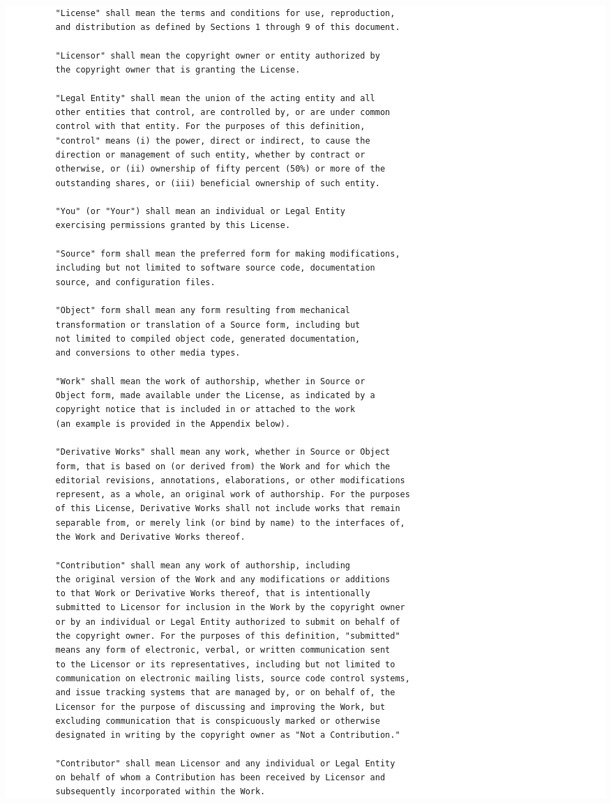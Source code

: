		      "License" shall mean the terms and conditions for use, reproduction,
		      and distribution as defined by Sections 1 through 9 of this document.

		      "Licensor" shall mean the copyright owner or entity authorized by
		      the copyright owner that is granting the License.

		      "Legal Entity" shall mean the union of the acting entity and all
		      other entities that control, are controlled by, or are under common
		      control with that entity. For the purposes of this definition,
		      "control" means (i) the power, direct or indirect, to cause the
		      direction or management of such entity, whether by contract or
		      otherwise, or (ii) ownership of fifty percent (50%) or more of the
		      outstanding shares, or (iii) beneficial ownership of such entity.

		      "You" (or "Your") shall mean an individual or Legal Entity
		      exercising permissions granted by this License.

		      "Source" form shall mean the preferred form for making modifications,
		      including but not limited to software source code, documentation
		      source, and configuration files.

		      "Object" form shall mean any form resulting from mechanical
		      transformation or translation of a Source form, including but
		      not limited to compiled object code, generated documentation,
		      and conversions to other media types.

		      "Work" shall mean the work of authorship, whether in Source or
		      Object form, made available under the License, as indicated by a
		      copyright notice that is included in or attached to the work
		      (an example is provided in the Appendix below).

		      "Derivative Works" shall mean any work, whether in Source or Object
		      form, that is based on (or derived from) the Work and for which the
		      editorial revisions, annotations, elaborations, or other modifications
		      represent, as a whole, an original work of authorship. For the purposes
		      of this License, Derivative Works shall not include works that remain
		      separable from, or merely link (or bind by name) to the interfaces of,
		      the Work and Derivative Works thereof.

		      "Contribution" shall mean any work of authorship, including
		      the original version of the Work and any modifications or additions
		      to that Work or Derivative Works thereof, that is intentionally
		      submitted to Licensor for inclusion in the Work by the copyright owner
		      or by an individual or Legal Entity authorized to submit on behalf of
		      the copyright owner. For the purposes of this definition, "submitted"
		      means any form of electronic, verbal, or written communication sent
		      to the Licensor or its representatives, including but not limited to
		      communication on electronic mailing lists, source code control systems,
		      and issue tracking systems that are managed by, or on behalf of, the
		      Licensor for the purpose of discussing and improving the Work, but
		      excluding communication that is conspicuously marked or otherwise
		      designated in writing by the copyright owner as "Not a Contribution."

		      "Contributor" shall mean Licensor and any individual or Legal Entity
		      on behalf of whom a Contribution has been received by Licensor and
		      subsequently incorporated within the Work.

